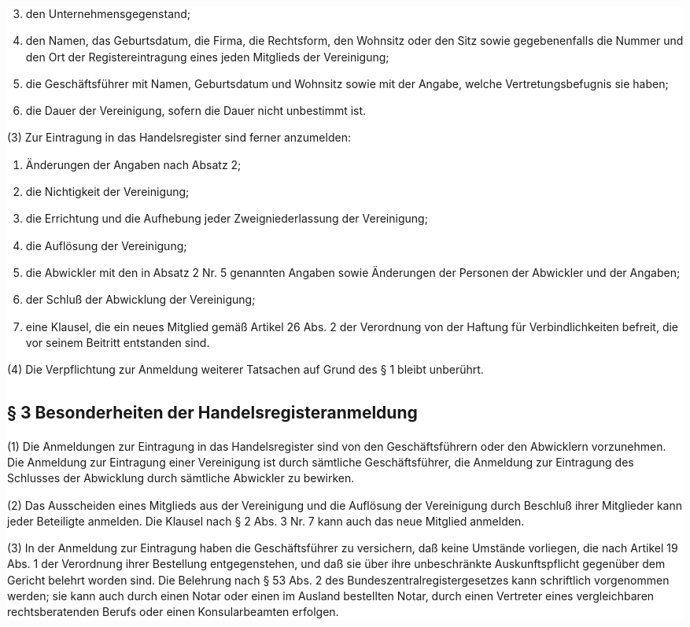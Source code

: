 3.  den Unternehmensgegenstand;


4.  den Namen, das Geburtsdatum, die Firma, die Rechtsform, den Wohnsitz
    oder den Sitz sowie gegebenenfalls die Nummer und den Ort der
    Registereintragung eines jeden Mitglieds der Vereinigung;


5.  die Geschäftsführer mit Namen, Geburtsdatum und Wohnsitz sowie mit der
    Angabe, welche Vertretungsbefugnis sie haben;


6.  die Dauer der Vereinigung, sofern die Dauer nicht unbestimmt ist.




(3) Zur Eintragung in das Handelsregister sind ferner anzumelden:

1.  Änderungen der Angaben nach Absatz 2;


2.  die Nichtigkeit der Vereinigung;


3.  die Errichtung und die Aufhebung jeder Zweigniederlassung der
    Vereinigung;


4.  die Auflösung der Vereinigung;


5.  die Abwickler mit den in Absatz 2 Nr. 5 genannten Angaben sowie
    Änderungen der Personen der Abwickler und der Angaben;


6.  der Schluß der Abwicklung der Vereinigung;


7.  eine Klausel, die ein neues Mitglied gemäß Artikel 26 Abs. 2 der
    Verordnung von der Haftung für Verbindlichkeiten befreit, die vor
    seinem Beitritt entstanden sind.




(4) Die Verpflichtung zur Anmeldung weiterer Tatsachen auf Grund des §
1 bleibt unberührt.

## § 3 Besonderheiten der Handelsregisteranmeldung

(1) Die Anmeldungen zur Eintragung in das Handelsregister sind von den
Geschäftsführern oder den Abwicklern vorzunehmen. Die Anmeldung zur
Eintragung einer Vereinigung ist durch sämtliche Geschäftsführer, die
Anmeldung zur Eintragung des Schlusses der Abwicklung durch sämtliche
Abwickler zu bewirken.

(2) Das Ausscheiden eines Mitglieds aus der Vereinigung und die
Auflösung der Vereinigung durch Beschluß ihrer Mitglieder kann jeder
Beteiligte anmelden. Die Klausel nach § 2 Abs. 3 Nr. 7 kann auch das
neue Mitglied anmelden.

(3) In der Anmeldung zur Eintragung haben die Geschäftsführer zu
versichern, daß keine Umstände vorliegen, die nach Artikel 19 Abs. 1
der Verordnung ihrer Bestellung entgegenstehen, und daß sie über ihre
unbeschränkte Auskunftspflicht gegenüber dem Gericht belehrt worden
sind. Die Belehrung nach § 53 Abs. 2 des Bundeszentralregistergesetzes
kann schriftlich vorgenommen werden; sie kann auch durch einen Notar
oder einen im Ausland bestellten Notar, durch einen Vertreter eines
vergleichbaren rechtsberatenden Berufs oder einen Konsularbeamten
erfolgen.
